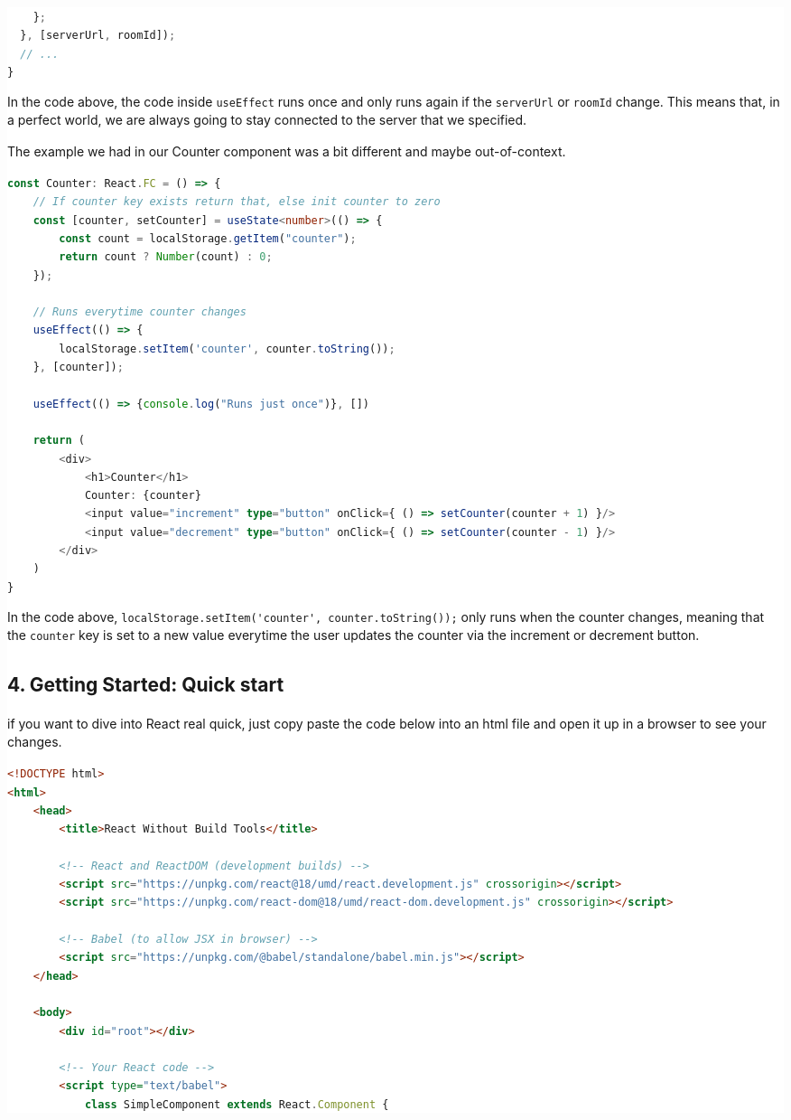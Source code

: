 ```ts
  	};
  }, [serverUrl, roomId]);
  // ...
}
```
In the code above, the code inside `useEffect` runs once and only runs again if the `serverUrl` or `roomId` change. This means that, in a perfect world, we are always going to stay connected to the server that we specified.

The example we had in our Counter component was a bit different and maybe out-of-context.
```ts
const Counter: React.FC = () => {
    // If counter key exists return that, else init counter to zero
    const [counter, setCounter] = useState<number>(() => {
        const count = localStorage.getItem("counter");
        return count ? Number(count) : 0;
    });

    // Runs everytime counter changes
    useEffect(() => {
        localStorage.setItem('counter', counter.toString());
    }, [counter]);

    useEffect(() => {console.log("Runs just once")}, [])

    return (
        <div>
            <h1>Counter</h1>
            Counter: {counter}
            <input value="increment" type="button" onClick={ () => setCounter(counter + 1) }/>
            <input value="decrement" type="button" onClick={ () => setCounter(counter - 1) }/>
        </div>
    )
}
```
In the code above, `localStorage.setItem('counter', counter.toString());` only runs when the counter changes, meaning that the `counter` key is set to a new value everytime the user updates the counter via the increment or decrement button. 

## 4. Getting Started: Quick start
if you want to dive into React real quick, just copy paste the code below into an html file and open it up in a browser to see your changes.
```html
<!DOCTYPE html>
<html>
    <head>
        <title>React Without Build Tools</title>

        <!-- React and ReactDOM (development builds) -->
        <script src="https://unpkg.com/react@18/umd/react.development.js" crossorigin></script>
        <script src="https://unpkg.com/react-dom@18/umd/react-dom.development.js" crossorigin></script>

        <!-- Babel (to allow JSX in browser) -->
        <script src="https://unpkg.com/@babel/standalone/babel.min.js"></script>
    </head>

    <body>
        <div id="root"></div>

        <!-- Your React code -->
        <script type="text/babel">
            class SimpleComponent extends React.Component {
```